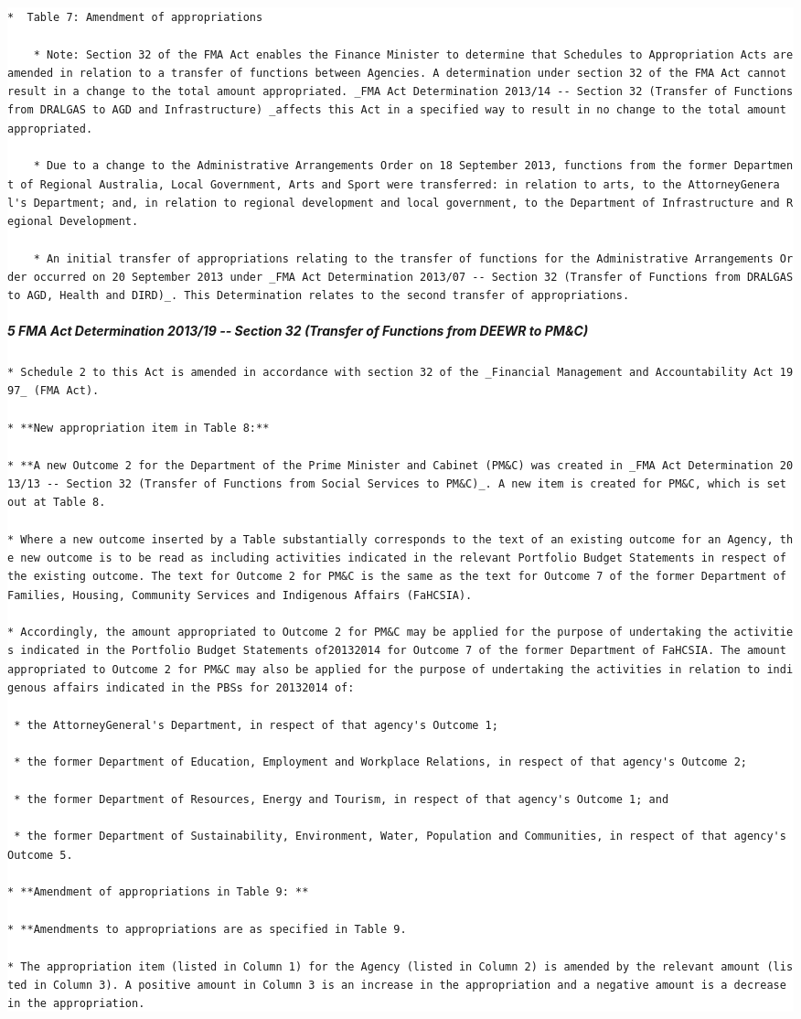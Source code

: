     *  Table 7: Amendment of appropriations

        * Note: Section 32 of the FMA Act enables the Finance Minister to determine that Schedules to Appropriation Acts are amended in relation to a transfer of functions between Agencies. A determination under section 32 of the FMA Act cannot result in a change to the total amount appropriated. _FMA Act Determination 2013/14 -- Section 32 (Transfer of Functions from DRALGAS to AGD and Infrastructure) _affects this Act in a specified way to result in no change to the total amount appropriated.

        * Due to a change to the Administrative Arrangements Order on 18 September 2013, functions from the former Department of Regional Australia, Local Government, Arts and Sport were transferred: in relation to arts, to the AttorneyGeneral's Department; and, in relation to regional development and local government, to the Department of Infrastructure and Regional Development.

        * An initial transfer of appropriations relating to the transfer of functions for the Administrative Arrangements Order occurred on 20 September 2013 under _FMA Act Determination 2013/07 -- Section 32 (Transfer of Functions from DRALGAS to AGD, Health and DIRD)_. This Determination relates to the second transfer of appropriations.

##### 5  FMA Act Determination 2013/19 -- Section 32 (Transfer of Functions from DEEWR to PM&C)

    * Schedule 2 to this Act is amended in accordance with section 32 of the _Financial Management and Accountability Act 1997_ (FMA Act). 

    * **New appropriation item in Table 8:**

    * **A new Outcome 2 for the Department of the Prime Minister and Cabinet (PM&C) was created in _FMA Act Determination 2013/13 -- Section 32 (Transfer of Functions from Social Services to PM&C)_. A new item is created for PM&C, which is set out at Table 8. 

    * Where a new outcome inserted by a Table substantially corresponds to the text of an existing outcome for an Agency, the new outcome is to be read as including activities indicated in the relevant Portfolio Budget Statements in respect of the existing outcome. The text for Outcome 2 for PM&C is the same as the text for Outcome 7 of the former Department of Families, Housing, Community Services and Indigenous Affairs (FaHCSIA). 

    * Accordingly, the amount appropriated to Outcome 2 for PM&C may be applied for the purpose of undertaking the activities indicated in the Portfolio Budget Statements of20132014 for Outcome 7 of the former Department of FaHCSIA. The amount appropriated to Outcome 2 for PM&C may also be applied for the purpose of undertaking the activities in relation to indigenous affairs indicated in the PBSs for 20132014 of: 

     * the AttorneyGeneral's Department, in respect of that agency's Outcome 1;

     * the former Department of Education, Employment and Workplace Relations, in respect of that agency's Outcome 2;

     * the former Department of Resources, Energy and Tourism, in respect of that agency's Outcome 1; and

     * the former Department of Sustainability, Environment, Water, Population and Communities, in respect of that agency's Outcome 5.

    * **Amendment of appropriations in Table 9: **

    * **Amendments to appropriations are as specified in Table 9. 

    * The appropriation item (listed in Column 1) for the Agency (listed in Column 2) is amended by the relevant amount (listed in Column 3). A positive amount in Column 3 is an increase in the appropriation and a negative amount is a decrease in the appropriation.
